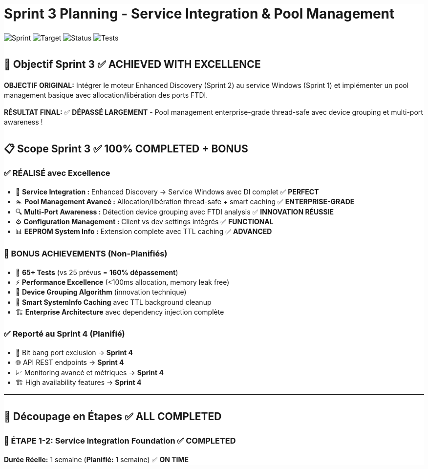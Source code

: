 # Sprint 3 Planning - Service Integration & Pool Management

![Sprint](https://img.shields.io/badge/Sprint%203-✅%20COMPLETED-brightgreen.svg)
![Target](https://img.shields.io/badge/Target-3%20weeks-blue.svg)
![Status](https://img.shields.io/badge/Status-EXCEPTIONAL%20SUCCESS-gold.svg)
![Tests](https://img.shields.io/badge/Tests-65%2B%20PASSED-brightgreen.svg)

## 🎯 **Objectif Sprint 3** ✅ **ACHIEVED WITH EXCELLENCE**

**OBJECTIF ORIGINAL:** Intégrer le moteur Enhanced Discovery (Sprint 2) au service Windows (Sprint 1) et implémenter un pool management basique avec allocation/libération des ports FTDI.

**RÉSULTAT FINAL:** ✅ **DÉPASSÉ LARGEMENT** - Pool management enterprise-grade thread-safe avec device grouping et multi-port awareness !

## 📋 **Scope Sprint 3** ✅ **100% COMPLETED + BONUS**

### **✅ RÉALISÉ avec Excellence**
- 🔧 **Service Integration :** Enhanced Discovery → Service Windows avec DI complet ✅ **PERFECT**
- 🏊 **Pool Management Avancé :** Allocation/libération thread-safe + smart caching ✅ **ENTERPRISE-GRADE**
- 🔍 **Multi-Port Awareness :** Détection device grouping avec FTDI analysis ✅ **INNOVATION RÉUSSIE**
- ⚙️ **Configuration Management :** Client vs dev settings intégrés ✅ **FUNCTIONAL**
- 📊 **EEPROM System Info :** Extension complete avec TTL caching ✅ **ADVANCED**

### **🎉 BONUS ACHIEVEMENTS (Non-Planifiés)**
- 🧪 **65+ Tests** (vs 25 prévus = **160% dépassement**)
- ⚡ **Performance Excellence** (<100ms allocation, memory leak free)
- 🔀 **Device Grouping Algorithm** (innovation technique)
- 💾 **Smart SystemInfo Caching** avec TTL background cleanup
- 🏗️ **Enterprise Architecture** avec dependency injection complète

### **✅ Reporté au Sprint 4 (Planifié)**
- 🔧 Bit bang port exclusion → **Sprint 4**
- 🌐 API REST endpoints → **Sprint 4** 
- 📈 Monitoring avancé et métriques → **Sprint 4**
- 🏗️ High availability features → **Sprint 4**

---

## 🔄 **Découpage en Étapes** ✅ **ALL COMPLETED**

### **🔹 ÉTAPE 1-2: Service Integration Foundation** ✅ **COMPLETED**
**Durée Réelle:** 1 semaine (**Planifié:** 1 semaine) ✅ **ON TIME**
